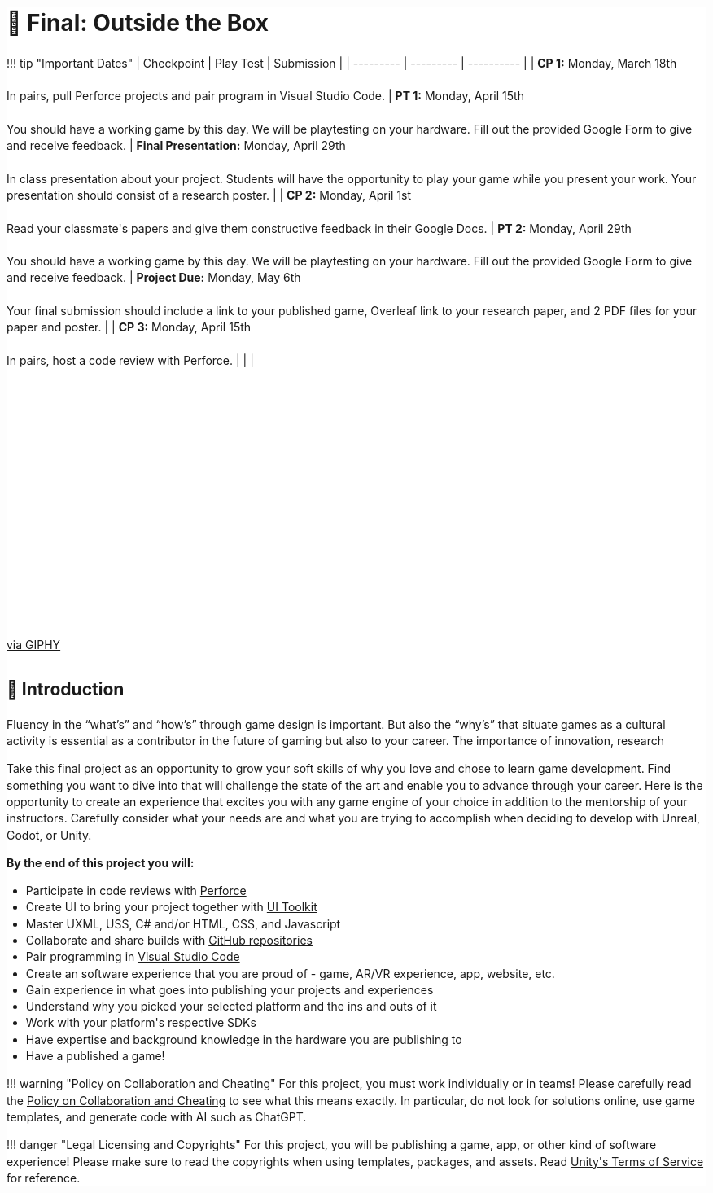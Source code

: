 # 🧃 Final: Outside the Box

!!! tip "Important Dates"
    | Checkpoint | Play Test | Submission |
    | ---------  | --------- | ---------- |
    | **CP 1:** Monday, March 18th <br> <br> In pairs, pull Perforce projects and pair program in Visual Studio Code. | **PT 1:** Monday, April 15th <br> <br> You should have a working game by this day. We will be playtesting on your hardware. Fill out the provided Google Form to give and receive feedback. | **Final Presentation:** Monday, April 29th <br> <br> In class presentation about your project. Students will have the opportunity to play your game while you present your work. Your presentation should consist of a research poster. |
    | **CP 2:** Monday, April 1st <br> <br> Read your classmate's papers and give them constructive feedback in their Google Docs. | **PT 2:** Monday, April 29th <br> <br> You should have a working game by this day. We will be playtesting on your hardware. Fill out the provided Google Form to give and receive feedback. | **Project Due:** Monday, May 6th <br> <br> Your final submission should include a link to your published game, Overleaf link to your research paper, and 2 PDF files for your paper and poster. |
    | **CP 3:** Monday, April 15th <br> <br> In pairs, host a code review with Perforce. | | |

<div style="width:100%;height:0;padding-bottom:35%;position:relative;"><iframe src="https://giphy.com/embed/9age78wuTYN0tzfIR7" width="100%" height="100%" style="position:absolute" frameBorder="0" class="giphy-embed" allowFullScreen></iframe></div><p><a href="https://giphy.com/gifs/9age78wuTYN0tzfIR7">via GIPHY</a></p>

## 📙 Introduction

Fluency in the “what’s” and “how’s” through game design is important. But also the “why’s” that situate games as a cultural activity is essential as a contributor in the future of gaming but also to your career. The importance of innovation, research 

Take this final project as an opportunity to grow your soft skills of why you love and chose to learn game development. Find something you want to dive into that will challenge the state of the art and enable you to advance through your career. Here is the opportunity to create an experience that excites you with any game engine of your choice in addition to the mentorship of your instructors. Carefully consider what your needs are and what you are trying to accomplish when deciding to develop with Unreal, Godot, or Unity. 

**By the end of this project you will:**

* Participate in code reviews with [Perforce]()
* Create UI to bring your project together with [UI Toolkit]()
* Master UXML, USS, C# and/or HTML, CSS, and Javascript
* Collaborate and share builds with [GitHub repositories]()
* Pair programming in [Visual Studio Code]()
* Create an software experience that you are proud of - game, AR/VR experience, app, website, etc.
* Gain experience in what goes into publishing your projects and experiences
* Understand why you picked your selected platform and the ins and outs of it
* Work with your platform's respective SDKs 
* Have expertise and background knowledge in the hardware you are publishing to
* Have a published a game! 

!!! warning "Policy on Collaboration and Cheating"
    For this project, you must work individually or in teams! Please carefully read the [Policy on Collaboration and Cheating](https://ece-classes.usc.edu/ee591/pvs_sem/fall09/acad_integ.pdf) to see what this means exactly. In particular, do not look for solutions online, use game templates, and generate code with AI such as ChatGPT. 

!!! danger "Legal Licensing and Copyrights"
    For this project, you will be publishing a game, app, or other kind of software experience! Please make sure to read the copyrights when using templates, packages, and assets. Read [Unity's Terms of Service](https://unity.com/legal/as-terms) for reference.
